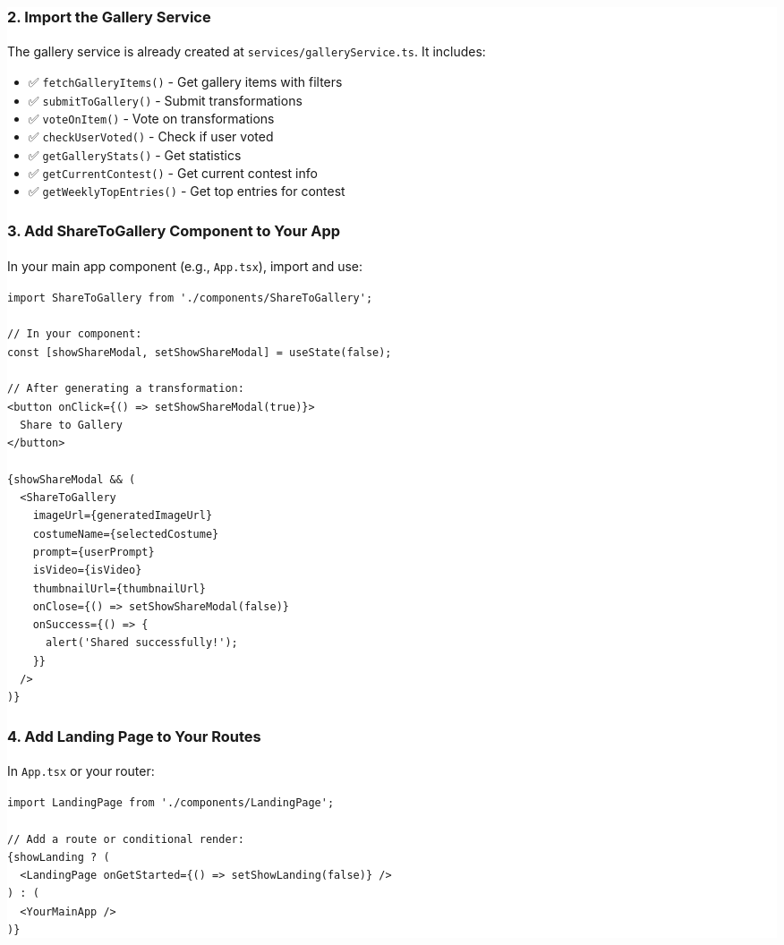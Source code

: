 ### 2. Import the Gallery Service

The gallery service is already created at `services/galleryService.ts`. It includes:

- ✅ `fetchGalleryItems()` - Get gallery items with filters
- ✅ `submitToGallery()` - Submit transformations
- ✅ `voteOnItem()` - Vote on transformations
- ✅ `checkUserVoted()` - Check if user voted
- ✅ `getGalleryStats()` - Get statistics
- ✅ `getCurrentContest()` - Get current contest info
- ✅ `getWeeklyTopEntries()` - Get top entries for contest

### 3. Add ShareToGallery Component to Your App

In your main app component (e.g., `App.tsx`), import and use:

```tsx
import ShareToGallery from './components/ShareToGallery';

// In your component:
const [showShareModal, setShowShareModal] = useState(false);

// After generating a transformation:
<button onClick={() => setShowShareModal(true)}>
  Share to Gallery
</button>

{showShareModal && (
  <ShareToGallery
    imageUrl={generatedImageUrl}
    costumeName={selectedCostume}
    prompt={userPrompt}
    isVideo={isVideo}
    thumbnailUrl={thumbnailUrl}
    onClose={() => setShowShareModal(false)}
    onSuccess={() => {
      alert('Shared successfully!');
    }}
  />
)}
```

### 4. Add Landing Page to Your Routes

In `App.tsx` or your router:

```tsx
import LandingPage from './components/LandingPage';

// Add a route or conditional render:
{showLanding ? (
  <LandingPage onGetStarted={() => setShowLanding(false)} />
) : (
  <YourMainApp />
)}
```
